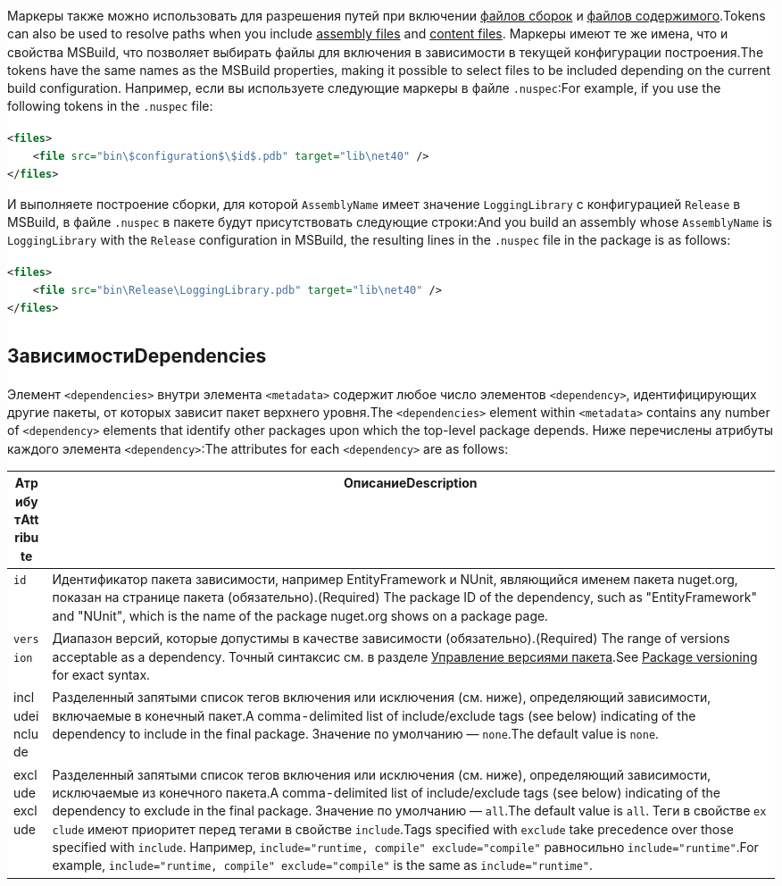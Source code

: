 <span data-ttu-id="9cd4c-252">Маркеры также можно использовать для разрешения путей при включении [файлов сборок](#including-assembly-files) и [файлов содержимого](#including-content-files).</span><span class="sxs-lookup"><span data-stu-id="9cd4c-252">Tokens can also be used to resolve paths when you include [assembly files](#including-assembly-files) and [content files](#including-content-files).</span></span> <span data-ttu-id="9cd4c-253">Маркеры имеют те же имена, что и свойства MSBuild, что позволяет выбирать файлы для включения в зависимости в текущей конфигурации построения.</span><span class="sxs-lookup"><span data-stu-id="9cd4c-253">The tokens have the same names as the MSBuild properties, making it possible to select files to be included depending on the current build configuration.</span></span> <span data-ttu-id="9cd4c-254">Например, если вы используете следующие маркеры в файле `.nuspec`:</span><span class="sxs-lookup"><span data-stu-id="9cd4c-254">For example, if you use the following tokens in the `.nuspec` file:</span></span>

```xml
<files>
    <file src="bin\$configuration$\$id$.pdb" target="lib\net40" />
</files>
```

<span data-ttu-id="9cd4c-255">И выполняете построение сборки, для которой `AssemblyName` имеет значение `LoggingLibrary` с конфигурацией `Release` в MSBuild, в файле `.nuspec` в пакете будут присутствовать следующие строки:</span><span class="sxs-lookup"><span data-stu-id="9cd4c-255">And you build an assembly whose `AssemblyName` is `LoggingLibrary` with the `Release` configuration in MSBuild, the resulting lines in the `.nuspec` file in the package is as follows:</span></span>

```xml
<files>
    <file src="bin\Release\LoggingLibrary.pdb" target="lib\net40" />
</files>
```

## <a name="dependencies"></a><span data-ttu-id="9cd4c-256">Зависимости</span><span class="sxs-lookup"><span data-stu-id="9cd4c-256">Dependencies</span></span>

<span data-ttu-id="9cd4c-257">Элемент `<dependencies>` внутри элемента `<metadata>` содержит любое число элементов `<dependency>`, идентифицирующих другие пакеты, от которых зависит пакет верхнего уровня.</span><span class="sxs-lookup"><span data-stu-id="9cd4c-257">The `<dependencies>` element within `<metadata>` contains any number of `<dependency>` elements that identify other packages upon which the top-level package depends.</span></span> <span data-ttu-id="9cd4c-258">Ниже перечислены атрибуты каждого элемента `<dependency>`:</span><span class="sxs-lookup"><span data-stu-id="9cd4c-258">The attributes for each `<dependency>` are as follows:</span></span>

| <span data-ttu-id="9cd4c-259">Атрибут</span><span class="sxs-lookup"><span data-stu-id="9cd4c-259">Attribute</span></span> | <span data-ttu-id="9cd4c-260">Описание</span><span class="sxs-lookup"><span data-stu-id="9cd4c-260">Description</span></span> |
| --- | --- |
| `id` | <span data-ttu-id="9cd4c-261">Идентификатор пакета зависимости, например EntityFramework и NUnit, являющийся именем пакета nuget.org, показан на странице пакета (обязательно).</span><span class="sxs-lookup"><span data-stu-id="9cd4c-261">(Required) The package ID of the dependency, such as "EntityFramework" and "NUnit", which is the name of the package nuget.org shows on a package page.</span></span> |
| `version` | <span data-ttu-id="9cd4c-262">Диапазон версий, которые допустимы в качестве зависимости (обязательно).</span><span class="sxs-lookup"><span data-stu-id="9cd4c-262">(Required) The range of versions acceptable as a dependency.</span></span> <span data-ttu-id="9cd4c-263">Точный синтаксис см. в разделе [Управление версиями пакета](../reference/package-versioning.md#version-ranges-and-wildcards).</span><span class="sxs-lookup"><span data-stu-id="9cd4c-263">See [Package versioning](../reference/package-versioning.md#version-ranges-and-wildcards) for exact syntax.</span></span> |
| <span data-ttu-id="9cd4c-264">include</span><span class="sxs-lookup"><span data-stu-id="9cd4c-264">include</span></span> | <span data-ttu-id="9cd4c-265">Разделенный запятыми список тегов включения или исключения (см. ниже), определяющий зависимости, включаемые в конечный пакет.</span><span class="sxs-lookup"><span data-stu-id="9cd4c-265">A comma-delimited list of include/exclude tags (see below) indicating of the dependency to include in the final package.</span></span> <span data-ttu-id="9cd4c-266">Значение по умолчанию — `none`.</span><span class="sxs-lookup"><span data-stu-id="9cd4c-266">The default value is `none`.</span></span> |
| <span data-ttu-id="9cd4c-267">exclude</span><span class="sxs-lookup"><span data-stu-id="9cd4c-267">exclude</span></span> | <span data-ttu-id="9cd4c-268">Разделенный запятыми список тегов включения или исключения (см. ниже), определяющий зависимости, исключаемые из конечного пакета.</span><span class="sxs-lookup"><span data-stu-id="9cd4c-268">A comma-delimited list of include/exclude tags (see below) indicating of the dependency to exclude in the final package.</span></span> <span data-ttu-id="9cd4c-269">Значение по умолчанию — `all`.</span><span class="sxs-lookup"><span data-stu-id="9cd4c-269">The  default value is `all`.</span></span> <span data-ttu-id="9cd4c-270">Теги в свойстве `exclude` имеют приоритет перед тегами в свойстве `include`.</span><span class="sxs-lookup"><span data-stu-id="9cd4c-270">Tags specified with `exclude` take precedence over those specified with `include`.</span></span> <span data-ttu-id="9cd4c-271">Например, `include="runtime, compile" exclude="compile"` равносильно `include="runtime"`.</span><span class="sxs-lookup"><span data-stu-id="9cd4c-271">For example, `include="runtime, compile" exclude="compile"` is the same as `include="runtime"`.</span></span> |

